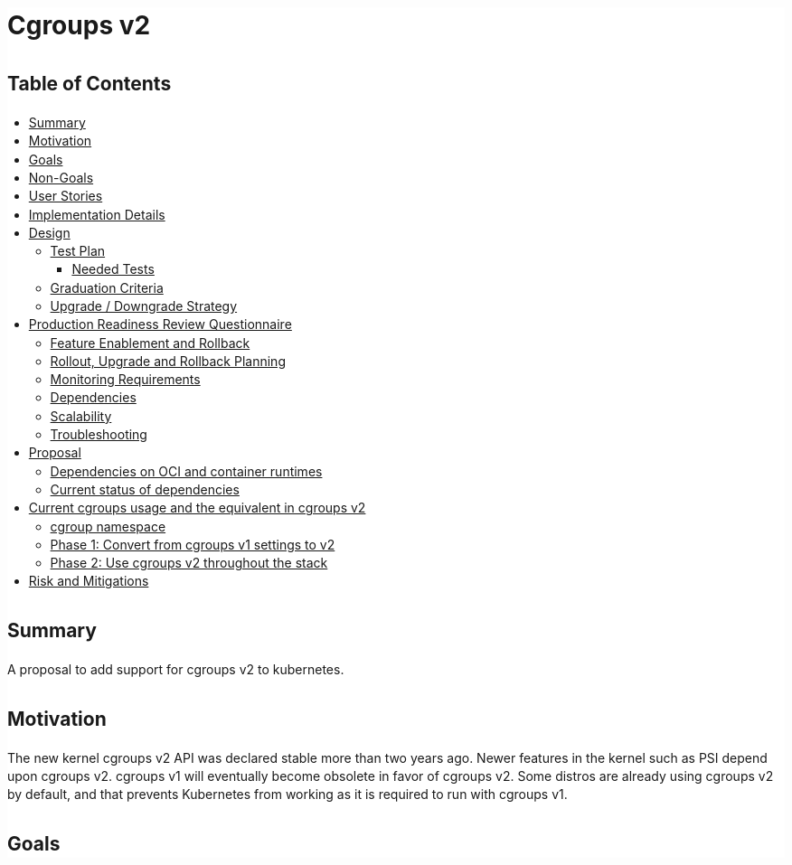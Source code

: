# Cgroups v2

## Table of Contents


- [Summary](#summary)
- [Motivation](#motivation)
- [Goals](#goals)
- [Non-Goals](#non-goals)
- [User Stories](#user-stories)
- [Implementation Details](#implementation-details)
- [Design](#design)
  - [Test Plan](#test-plan)
    - [Needed Tests](#needed-tests)
  - [Graduation Criteria](#graduation-criteria)
  - [Upgrade / Downgrade Strategy](#upgrade--downgrade-strategy)
- [Production Readiness Review Questionnaire](#production-readiness-review-questionnaire)
  - [Feature Enablement and Rollback](#feature-enablement-and-rollback)
  - [Rollout, Upgrade and Rollback Planning](#rollout-upgrade-and-rollback-planning)
  - [Monitoring Requirements](#monitoring-requirements)
  - [Dependencies](#dependencies)
  - [Scalability](#scalability)
  - [Troubleshooting](#troubleshooting)
- [Proposal](#proposal)
  - [Dependencies on OCI and container runtimes](#dependencies-on-oci-and-container-runtimes)
  - [Current status of dependencies](#current-status-of-dependencies)
- [Current cgroups usage and the equivalent in cgroups v2](#current-cgroups-usage-and-the-equivalent-in-cgroups-v2)
  - [cgroup namespace](#cgroup-namespace)
  - [Phase 1: Convert from cgroups v1 settings to v2](#phase-1-convert-from-cgroups-v1-settings-to-v2)
  - [Phase 2: Use cgroups v2 throughout the stack](#phase-2-use-cgroups-v2-throughout-the-stack)
- [Risk and Mitigations](#risk-and-mitigations)


## Summary

A proposal to add support for cgroups v2 to kubernetes.

## Motivation

The new kernel cgroups v2 API was declared stable more than two years
ago. Newer features in the kernel such as PSI depend upon cgroups
v2. cgroups v1 will eventually become obsolete in favor of cgroups v2.
Some distros are already using cgroups v2 by default, and that
prevents Kubernetes from working as it is required to run with cgroups
v1.

## Goals
